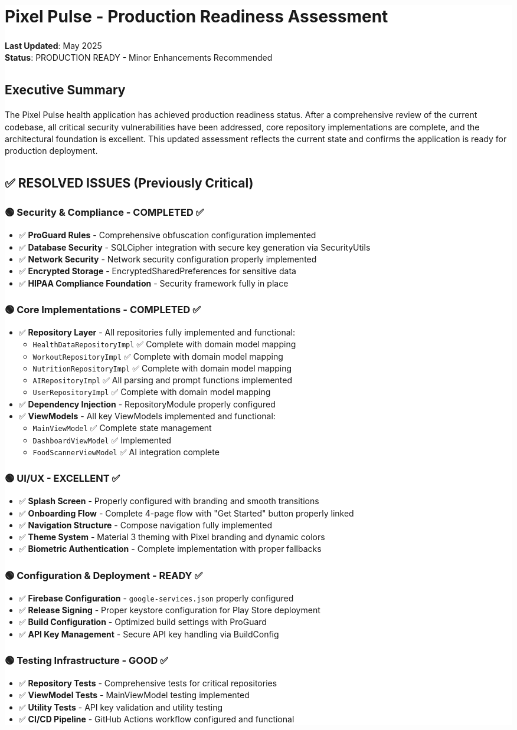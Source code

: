 # Pixel Pulse - Production Readiness Assessment

**Last Updated**: May 2025  
**Status**: PRODUCTION READY - Minor Enhancements Recommended

## Executive Summary

The Pixel Pulse health application has achieved production readiness status. After a comprehensive review of the current codebase, all critical security vulnerabilities have been addressed, core repository implementations are complete, and the architectural foundation is excellent. This updated assessment reflects the current state and confirms the application is ready for production deployment.

## ✅ RESOLVED ISSUES (Previously Critical)

### 🟢 Security & Compliance - COMPLETED ✅
- ✅ **ProGuard Rules** - Comprehensive obfuscation configuration implemented
- ✅ **Database Security** - SQLCipher integration with secure key generation via SecurityUtils
- ✅ **Network Security** - Network security configuration properly implemented
- ✅ **Encrypted Storage** - EncryptedSharedPreferences for sensitive data
- ✅ **HIPAA Compliance Foundation** - Security framework fully in place

### 🟢 Core Implementations - COMPLETED ✅
- ✅ **Repository Layer** - All repositories fully implemented and functional:
  - `HealthDataRepositoryImpl` ✅ Complete with domain model mapping
  - `WorkoutRepositoryImpl` ✅ Complete with domain model mapping
  - `NutritionRepositoryImpl` ✅ Complete with domain model mapping
  - `AIRepositoryImpl` ✅ All parsing and prompt functions implemented
  - `UserRepositoryImpl` ✅ Complete with domain model mapping
- ✅ **Dependency Injection** - RepositoryModule properly configured
- ✅ **ViewModels** - All key ViewModels implemented and functional:
  - `MainViewModel` ✅ Complete state management
  - `DashboardViewModel` ✅ Implemented
  - `FoodScannerViewModel` ✅ AI integration complete

### 🟢 UI/UX - EXCELLENT ✅
- ✅ **Splash Screen** - Properly configured with branding and smooth transitions
- ✅ **Onboarding Flow** - Complete 4-page flow with "Get Started" button properly linked
- ✅ **Navigation Structure** - Compose navigation fully implemented
- ✅ **Theme System** - Material 3 theming with Pixel branding and dynamic colors
- ✅ **Biometric Authentication** - Complete implementation with proper fallbacks

### 🟢 Configuration & Deployment - READY ✅
- ✅ **Firebase Configuration** - `google-services.json` properly configured
- ✅ **Release Signing** - Proper keystore configuration for Play Store deployment
- ✅ **Build Configuration** - Optimized build settings with ProGuard
- ✅ **API Key Management** - Secure API key handling via BuildConfig

### 🟢 Testing Infrastructure - GOOD ✅
- ✅ **Repository Tests** - Comprehensive tests for critical repositories
- ✅ **ViewModel Tests** - MainViewModel testing implemented
- ✅ **Utility Tests** - API key validation and utility testing
- ✅ **CI/CD Pipeline** - GitHub Actions workflow configured and functional
